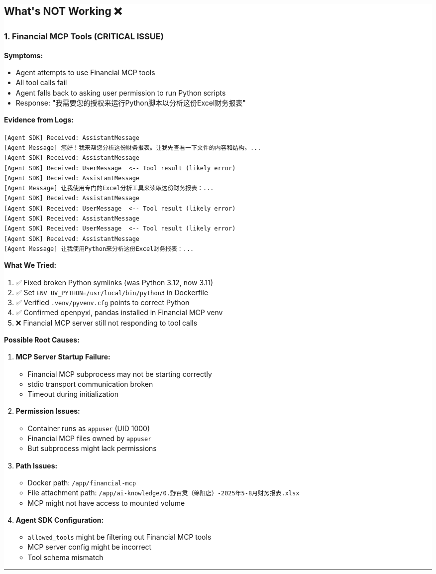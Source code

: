 
## What's NOT Working ❌

### 1. Financial MCP Tools (CRITICAL ISSUE)

**Symptoms:**
- Agent attempts to use Financial MCP tools
- All tool calls fail
- Agent falls back to asking user permission to run Python scripts
- Response: "我需要您的授权来运行Python脚本以分析这份Excel财务报表"

**Evidence from Logs:**
```
[Agent SDK] Received: AssistantMessage
[Agent Message] 您好！我来帮您分析这份财务报表。让我先查看一下文件的内容和结构。...
[Agent SDK] Received: AssistantMessage
[Agent SDK] Received: UserMessage  <-- Tool result (likely error)
[Agent SDK] Received: AssistantMessage
[Agent Message] 让我使用专门的Excel分析工具来读取这份财务报表：...
[Agent SDK] Received: AssistantMessage
[Agent SDK] Received: UserMessage  <-- Tool result (likely error)
[Agent SDK] Received: AssistantMessage
[Agent SDK] Received: UserMessage  <-- Tool result (likely error)
[Agent SDK] Received: AssistantMessage
[Agent Message] 让我使用Python来分析这份Excel财务报表：...
```

**What We Tried:**
1. ✅ Fixed broken Python symlinks (was Python 3.12, now 3.11)
2. ✅ Set `ENV UV_PYTHON=/usr/local/bin/python3` in Dockerfile
3. ✅ Verified `.venv/pyvenv.cfg` points to correct Python
4. ✅ Confirmed openpyxl, pandas installed in Financial MCP venv
5. ❌ Financial MCP server still not responding to tool calls

**Possible Root Causes:**
1. **MCP Server Startup Failure:**
   - Financial MCP subprocess may not be starting correctly
   - stdio transport communication broken
   - Timeout during initialization

2. **Permission Issues:**
   - Container runs as `appuser` (UID 1000)
   - Financial MCP files owned by `appuser`
   - But subprocess might lack permissions

3. **Path Issues:**
   - Docker path: `/app/financial-mcp`
   - File attachment path: `/app/ai-knowledge/0.野百灵（绵阳店）-2025年5-8月财务报表.xlsx`
   - MCP might not have access to mounted volume

4. **Agent SDK Configuration:**
   - `allowed_tools` might be filtering out Financial MCP tools
   - MCP server config might be incorrect
   - Tool schema mismatch

---